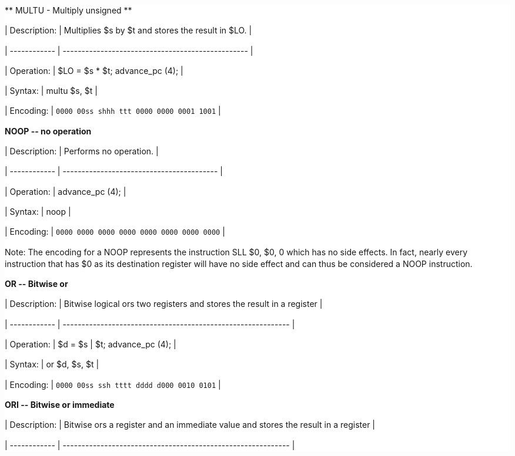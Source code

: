 
** MULTU - Multiply unsigned **


| Description: | Multiplies $s by $t and stores the result in $LO. |

| ------------ | ------------------------------------------------- |

| Operation:   | $LO = $s * $t; advance_pc (4);                    |

| Syntax:      | multu $s, $t                                      |

| Encoding: | `0000 00ss shhh ttt 0000 0000 0001 1001` |


**NOOP -- no operation**



| Description: | Performs no operation.                    |

| ------------ | ----------------------------------------- |

| Operation:   | advance_pc (4);                           |

| Syntax:      | noop                                      |

| Encoding:    | `0000 0000 0000 0000 0000 0000 0000 0000` |





Note: The encoding for a NOOP represents the instruction SLL $0, $0, 0 which has no side effects. In fact, nearly every instruction that has $0 as its destination register will have no side effect and can thus be considered a NOOP instruction.



 **OR -- Bitwise or**



| Description: | Bitwise logical ors two registers and stores the result in a register |

| ------------ | ------------------------------------------------------------ |

| Operation:   | $d = $s \| $t; advance_pc (4);                               |

| Syntax:      | or $d, $s, $t                                                |

| Encoding: | `0000 00ss ssh tttt dddd d000 0010 0101` |


**ORI -- Bitwise or immediate**



| Description: | Bitwise ors a register and an immediate value and stores the result in a register |

| ------------ | ------------------------------------------------------------ |
